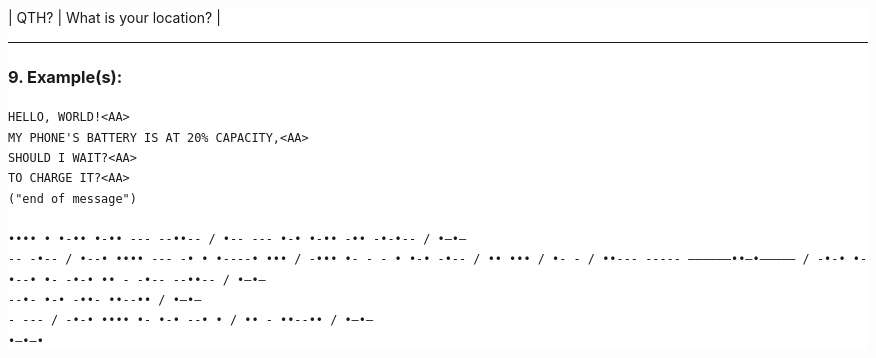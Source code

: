 | QTH?       | What is your location?                    |

<hr>

### 9. Example(s):

```morse
HELLO, WORLD!<AA>
MY PHONE'S BATTERY IS AT 20% CAPACITY,<AA>
SHOULD I WAIT?<AA>
TO CHARGE IT?<AA>
("end of message")

•••• • •-•• •-•• --- --••-- / •-- --- •-• •-•• -•• -•-•-- / •–•–
-- -•-- / •--• •••• --- -• • •----• ••• / -••• •- - - • •-• -•-- / •• ••• / •- - / ••--- ----- ––––––••–•––––– / -•-• •- •--• •- -•-• •• - -•-- --••-- / •–•–
--•- •-• -••- ••--•• / •–•–
- --- / -•-• •••• •- •-• --• • / •• - ••--•• / •–•–
•–•–•
```


